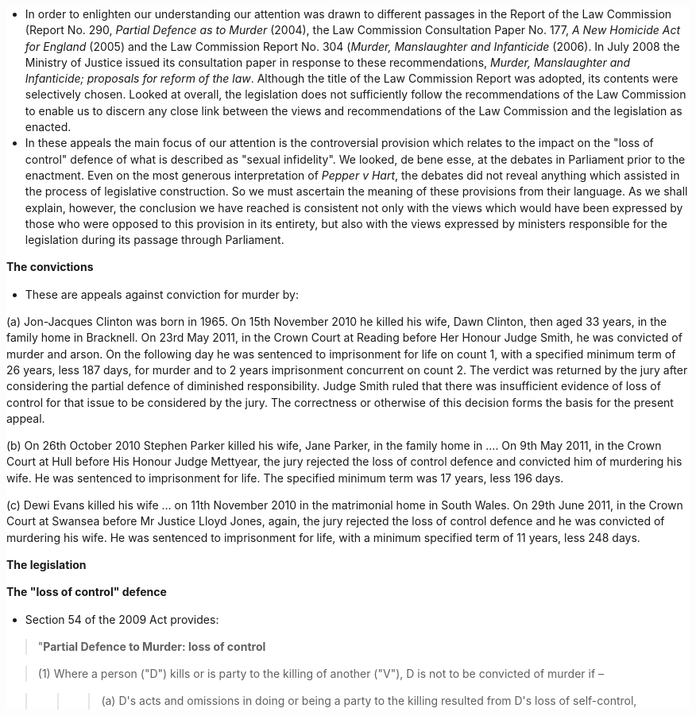 - In order to enlighten our understanding our attention was drawn to different passages in the Report of the Law Commission (Report No. 290, _Partial Defence as to Murder_ (2004), the Law Commission Consultation Paper No. 177, _A New Homicide Act for England_ (2005) and the Law Commission Report No. 304 (_Murder, Manslaughter and Infanticide_ (2006). In July 2008 the Ministry of Justice issued its consultation paper in response to these recommendations, _Murder, Manslaughter and Infanticide; proposals for reform of the law_. Although the title of the Law Commission Report was adopted, its contents were selectively chosen. Looked at overall, the legislation does not sufficiently follow the recommendations of the Law Commission to enable us to discern any close link between the views and recommendations of the Law Commission and the legislation as enacted.
- In these appeals the main focus of our attention is the controversial provision which relates to the impact on the "loss of control" defence of what is described as "sexual infidelity". We looked, de bene esse, at the debates in Parliament prior to the enactment. Even on the most generous interpretation of _Pepper v Hart_, the debates did not reveal anything which assisted in the process of legislative construction. So we must ascertain the meaning of these provisions from their language. As we shall explain, however, the conclusion we have reached is consistent not only with the views which would have been expressed by those who were opposed to this provision in its entirety, but also with the views expressed by ministers responsible for the legislation during its passage through Parliament.

**The convictions**

- These are appeals against conviction for murder by:

(a) Jon-Jacques Clinton was born in 1965. On 15th November 2010 he killed his wife, Dawn Clinton, then aged 33 years, in the family home in Bracknell. On 23rd May 2011, in the Crown Court at Reading before Her Honour Judge Smith, he was convicted of murder and arson. On the following day he was sentenced to imprisonment for life on count 1, with a specified minimum term of 26 years, less 187 days, for murder and to 2 years imprisonment concurrent on count 2. The verdict was returned by the jury after considering the partial defence of diminished responsibility. Judge Smith ruled that there was insufficient evidence of loss of control for that issue to be considered by the jury. The correctness or otherwise of this decision forms the basis for the present appeal.

(b) On 26th October 2010 Stephen Parker killed his wife, Jane Parker, in the family home in …. On 9th May 2011, in the Crown Court at Hull before His Honour Judge Mettyear, the jury rejected the loss of control defence and convicted him of murdering his wife. He was sentenced to imprisonment for life. The specified minimum term was 17 years, less 196 days.

(c) Dewi Evans killed his wife … on 11th November 2010 in the matrimonial home in South Wales. On 29th June 2011, in the Crown Court at Swansea before Mr Justice Lloyd Jones, again, the jury rejected the loss of control defence and he was convicted of murdering his wife. He was sentenced to imprisonment for life, with a minimum specified term of 11 years, less 248 days.

**The legislation**

**The "loss of control" defence**

- Section 54 of the 2009 Act provides:

> "**Partial Defence to Murder: loss of control**

> (1) Where a person ("D") kills or is party to the killing of another ("V"), D is not to be convicted of murder if –

> > > (a) D's acts and omissions in doing or being a party to the killing resulted from D's loss of self-control,
